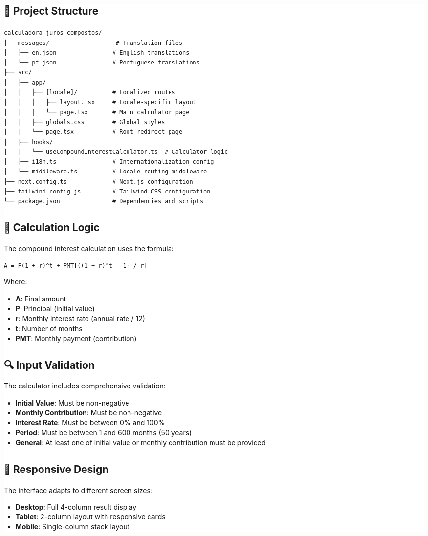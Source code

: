 ## 📂 Project Structure

```
calculadora-juros-compostos/
├── messages/                   # Translation files
│   ├── en.json                # English translations
│   └── pt.json                # Portuguese translations
├── src/
│   ├── app/
│   │   ├── [locale]/          # Localized routes
│   │   │   ├── layout.tsx     # Locale-specific layout
│   │   │   └── page.tsx       # Main calculator page
│   │   ├── globals.css        # Global styles
│   │   └── page.tsx           # Root redirect page
│   ├── hooks/
│   │   └── useCompoundInterestCalculator.ts  # Calculator logic
│   ├── i18n.ts                # Internationalization config
│   └── middleware.ts          # Locale routing middleware
├── next.config.ts             # Next.js configuration
├── tailwind.config.js         # Tailwind CSS configuration
└── package.json               # Dependencies and scripts
```

## 🧮 Calculation Logic

The compound interest calculation uses the formula:
```
A = P(1 + r)^t + PMT[((1 + r)^t - 1) / r]
```

Where:
- **A**: Final amount
- **P**: Principal (initial value)
- **r**: Monthly interest rate (annual rate / 12)
- **t**: Number of months
- **PMT**: Monthly payment (contribution)

## 🔍 Input Validation

The calculator includes comprehensive validation:
- **Initial Value**: Must be non-negative
- **Monthly Contribution**: Must be non-negative
- **Interest Rate**: Must be between 0% and 100%
- **Period**: Must be between 1 and 600 months (50 years)
- **General**: At least one of initial value or monthly contribution must be provided

## 📱 Responsive Design

The interface adapts to different screen sizes:
- **Desktop**: Full 4-column result display
- **Tablet**: 2-column layout with responsive cards
- **Mobile**: Single-column stack layout
